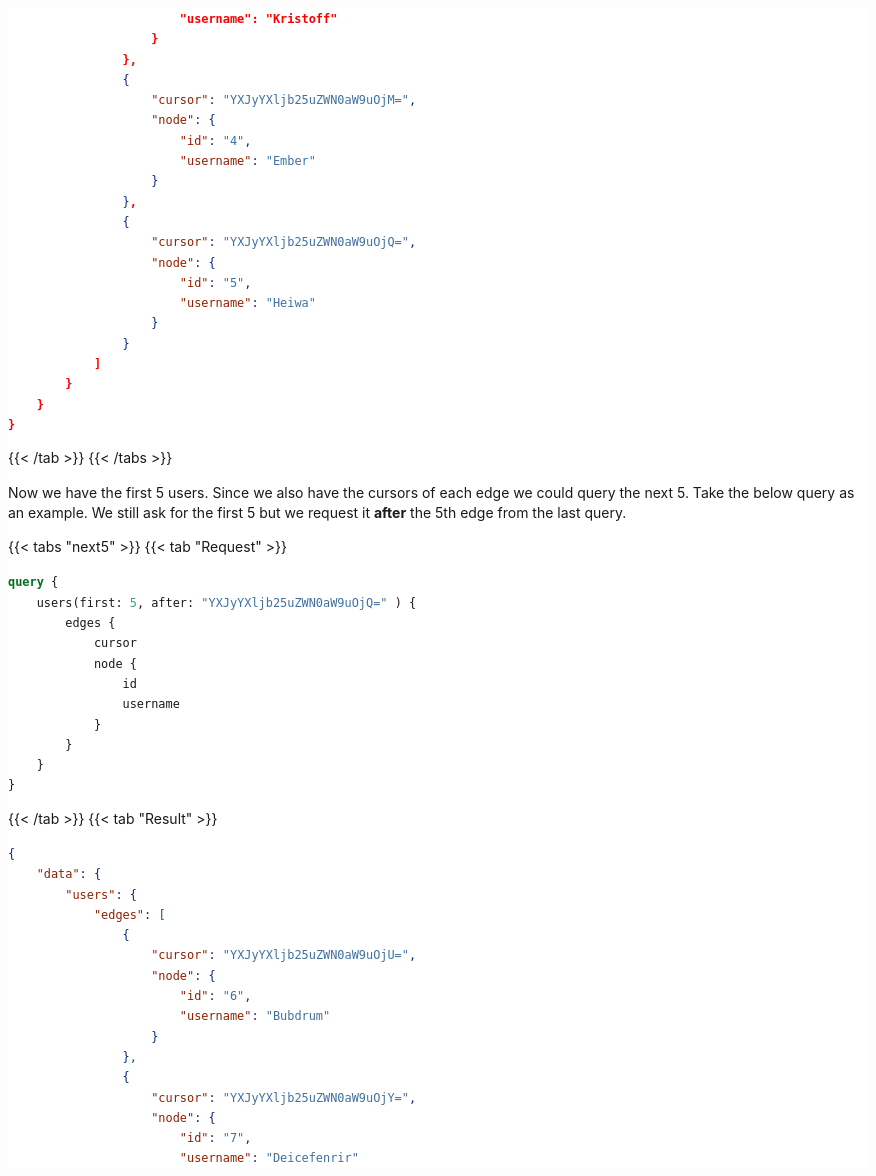 ```json
                        "username": "Kristoff"
                    }
                },
                {
                    "cursor": "YXJyYXljb25uZWN0aW9uOjM=",
                    "node": {
                        "id": "4",
                        "username": "Ember"
                    }
                },
                {
                    "cursor": "YXJyYXljb25uZWN0aW9uOjQ=",
                    "node": {
                        "id": "5",
                        "username": "Heiwa"
                    }
                }
            ]
        }
    }
}
```
{{< /tab >}}
{{< /tabs >}}

Now we have the first 5 users. Since we also have the cursors of each edge we could query the next 5. Take the below query as an example. We still ask for the first 5 but we request it **after** the 5th edge from the last query.


{{< tabs "next5" >}}
{{< tab "Request" >}}

```graphql
query {
	users(first: 5, after: "YXJyYXljb25uZWN0aW9uOjQ=" ) {
		edges {
			cursor
			node {
				id
				username
			}
		}
	}
}
```
{{< /tab >}}
{{< tab "Result" >}}
```json
{
    "data": {
        "users": {
            "edges": [
                {
                    "cursor": "YXJyYXljb25uZWN0aW9uOjU=",
                    "node": {
                        "id": "6",
                        "username": "Bubdrum"
                    }
                },
                {
                    "cursor": "YXJyYXljb25uZWN0aW9uOjY=",
                    "node": {
                        "id": "7",
                        "username": "Deicefenrir"
```